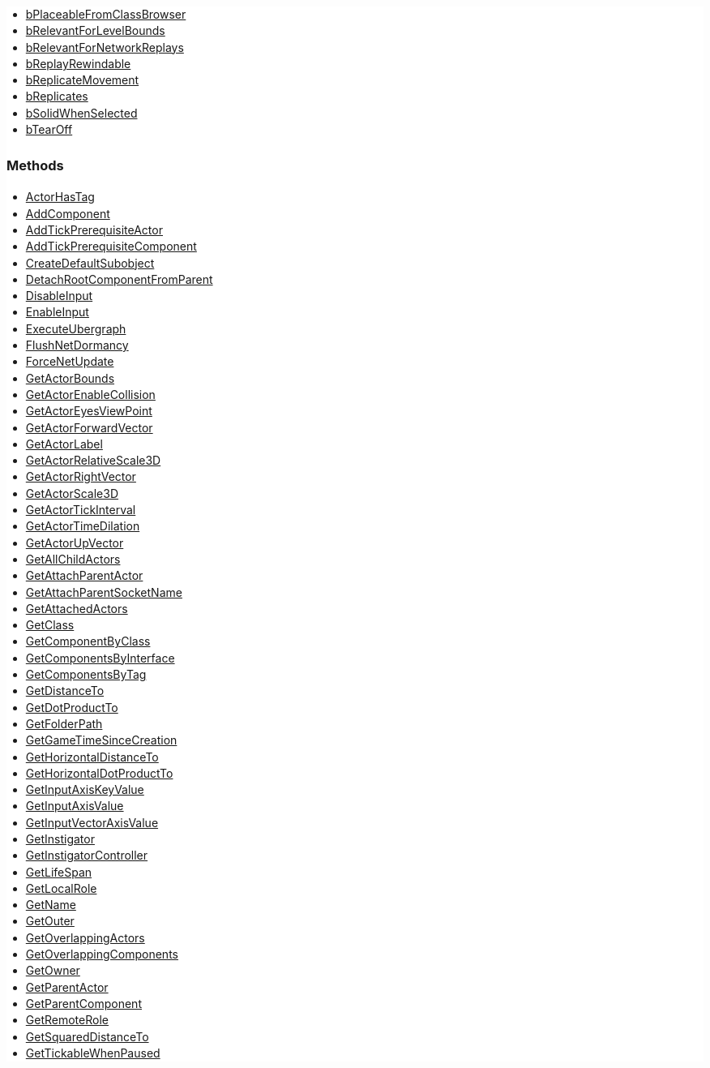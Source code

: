 - [bPlaceableFromClassBrowser](ue_ue.CameraBlockingVolume.md#bplaceablefromclassbrowser)
- [bRelevantForLevelBounds](ue_ue.CameraBlockingVolume.md#brelevantforlevelbounds)
- [bRelevantForNetworkReplays](ue_ue.CameraBlockingVolume.md#brelevantfornetworkreplays)
- [bReplayRewindable](ue_ue.CameraBlockingVolume.md#breplayrewindable)
- [bReplicateMovement](ue_ue.CameraBlockingVolume.md#breplicatemovement)
- [bReplicates](ue_ue.CameraBlockingVolume.md#breplicates)
- [bSolidWhenSelected](ue_ue.CameraBlockingVolume.md#bsolidwhenselected)
- [bTearOff](ue_ue.CameraBlockingVolume.md#btearoff)

### Methods

- [ActorHasTag](ue_ue.CameraBlockingVolume.md#actorhastag)
- [AddComponent](ue_ue.CameraBlockingVolume.md#addcomponent)
- [AddTickPrerequisiteActor](ue_ue.CameraBlockingVolume.md#addtickprerequisiteactor)
- [AddTickPrerequisiteComponent](ue_ue.CameraBlockingVolume.md#addtickprerequisitecomponent)
- [CreateDefaultSubobject](ue_ue.CameraBlockingVolume.md#createdefaultsubobject)
- [DetachRootComponentFromParent](ue_ue.CameraBlockingVolume.md#detachrootcomponentfromparent)
- [DisableInput](ue_ue.CameraBlockingVolume.md#disableinput)
- [EnableInput](ue_ue.CameraBlockingVolume.md#enableinput)
- [ExecuteUbergraph](ue_ue.CameraBlockingVolume.md#executeubergraph)
- [FlushNetDormancy](ue_ue.CameraBlockingVolume.md#flushnetdormancy)
- [ForceNetUpdate](ue_ue.CameraBlockingVolume.md#forcenetupdate)
- [GetActorBounds](ue_ue.CameraBlockingVolume.md#getactorbounds)
- [GetActorEnableCollision](ue_ue.CameraBlockingVolume.md#getactorenablecollision)
- [GetActorEyesViewPoint](ue_ue.CameraBlockingVolume.md#getactoreyesviewpoint)
- [GetActorForwardVector](ue_ue.CameraBlockingVolume.md#getactorforwardvector)
- [GetActorLabel](ue_ue.CameraBlockingVolume.md#getactorlabel)
- [GetActorRelativeScale3D](ue_ue.CameraBlockingVolume.md#getactorrelativescale3d)
- [GetActorRightVector](ue_ue.CameraBlockingVolume.md#getactorrightvector)
- [GetActorScale3D](ue_ue.CameraBlockingVolume.md#getactorscale3d)
- [GetActorTickInterval](ue_ue.CameraBlockingVolume.md#getactortickinterval)
- [GetActorTimeDilation](ue_ue.CameraBlockingVolume.md#getactortimedilation)
- [GetActorUpVector](ue_ue.CameraBlockingVolume.md#getactorupvector)
- [GetAllChildActors](ue_ue.CameraBlockingVolume.md#getallchildactors)
- [GetAttachParentActor](ue_ue.CameraBlockingVolume.md#getattachparentactor)
- [GetAttachParentSocketName](ue_ue.CameraBlockingVolume.md#getattachparentsocketname)
- [GetAttachedActors](ue_ue.CameraBlockingVolume.md#getattachedactors)
- [GetClass](ue_ue.CameraBlockingVolume.md#getclass)
- [GetComponentByClass](ue_ue.CameraBlockingVolume.md#getcomponentbyclass)
- [GetComponentsByInterface](ue_ue.CameraBlockingVolume.md#getcomponentsbyinterface)
- [GetComponentsByTag](ue_ue.CameraBlockingVolume.md#getcomponentsbytag)
- [GetDistanceTo](ue_ue.CameraBlockingVolume.md#getdistanceto)
- [GetDotProductTo](ue_ue.CameraBlockingVolume.md#getdotproductto)
- [GetFolderPath](ue_ue.CameraBlockingVolume.md#getfolderpath)
- [GetGameTimeSinceCreation](ue_ue.CameraBlockingVolume.md#getgametimesincecreation)
- [GetHorizontalDistanceTo](ue_ue.CameraBlockingVolume.md#gethorizontaldistanceto)
- [GetHorizontalDotProductTo](ue_ue.CameraBlockingVolume.md#gethorizontaldotproductto)
- [GetInputAxisKeyValue](ue_ue.CameraBlockingVolume.md#getinputaxiskeyvalue)
- [GetInputAxisValue](ue_ue.CameraBlockingVolume.md#getinputaxisvalue)
- [GetInputVectorAxisValue](ue_ue.CameraBlockingVolume.md#getinputvectoraxisvalue)
- [GetInstigator](ue_ue.CameraBlockingVolume.md#getinstigator)
- [GetInstigatorController](ue_ue.CameraBlockingVolume.md#getinstigatorcontroller)
- [GetLifeSpan](ue_ue.CameraBlockingVolume.md#getlifespan)
- [GetLocalRole](ue_ue.CameraBlockingVolume.md#getlocalrole)
- [GetName](ue_ue.CameraBlockingVolume.md#getname)
- [GetOuter](ue_ue.CameraBlockingVolume.md#getouter)
- [GetOverlappingActors](ue_ue.CameraBlockingVolume.md#getoverlappingactors)
- [GetOverlappingComponents](ue_ue.CameraBlockingVolume.md#getoverlappingcomponents)
- [GetOwner](ue_ue.CameraBlockingVolume.md#getowner)
- [GetParentActor](ue_ue.CameraBlockingVolume.md#getparentactor)
- [GetParentComponent](ue_ue.CameraBlockingVolume.md#getparentcomponent)
- [GetRemoteRole](ue_ue.CameraBlockingVolume.md#getremoterole)
- [GetSquaredDistanceTo](ue_ue.CameraBlockingVolume.md#getsquareddistanceto)
- [GetTickableWhenPaused](ue_ue.CameraBlockingVolume.md#gettickablewhenpaused)